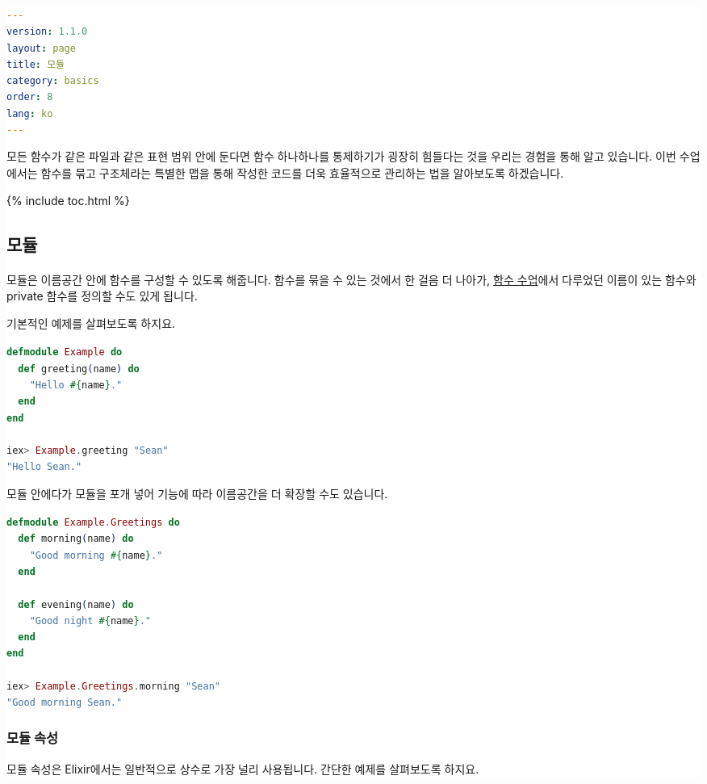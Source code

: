 ```yaml
---
version: 1.1.0
layout: page
title: 모듈
category: basics
order: 8
lang: ko
---
```


모든 함수가 같은 파일과 같은 표현 범위 안에 둔다면 함수 하나하나를 통제하기가 굉장히 힘들다는 것을 우리는 경험을 통해 알고 있습니다. 이번 수업에서는 함수를 묶고 구조체라는 특별한 맵을 통해 작성한 코드를 더욱 효율적으로 관리하는 법을 알아보도록 하겠습니다.

{% include toc.html %}

## 모듈

모듈은 이름공간 안에 함수를 구성할 수 있도록 해줍니다. 함수를 묶을 수 있는 것에서 한 걸음 더 나아가, [함수 수업](../functions.md)에서 다루었던 이름이 있는 함수와 private 함수를 정의할 수도 있게 됩니다.

기본적인 예제를 살펴보도록 하지요.

``` elixir
defmodule Example do
  def greeting(name) do
    "Hello #{name}."
  end
end

iex> Example.greeting "Sean"
"Hello Sean."
```

모듈 안에다가 모듈을 포개 넣어 기능에 따라 이름공간을 더 확장할 수도 있습니다.

```elixir
defmodule Example.Greetings do
  def morning(name) do
    "Good morning #{name}."
  end

  def evening(name) do
    "Good night #{name}."
  end
end

iex> Example.Greetings.morning "Sean"
"Good morning Sean."
```

### 모듈 속성

모듈 속성은 Elixir에서는 일반적으로 상수로 가장 널리 사용됩니다. 간단한 예제를 살펴보도록 하지요.
